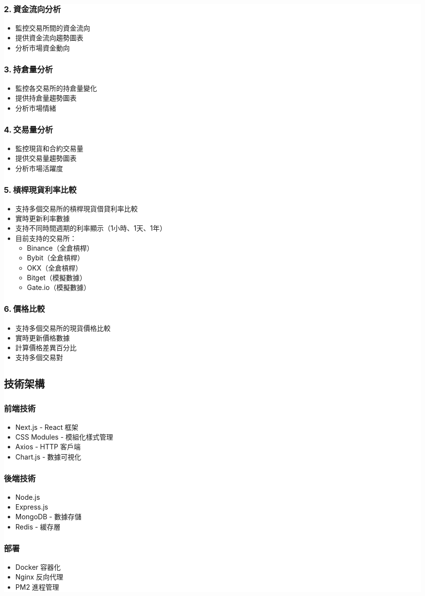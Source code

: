 ### 2. 資金流向分析
- 監控交易所間的資金流向
- 提供資金流向趨勢圖表
- 分析市場資金動向

### 3. 持倉量分析
- 監控各交易所的持倉量變化
- 提供持倉量趨勢圖表
- 分析市場情緒

### 4. 交易量分析
- 監控現貨和合約交易量
- 提供交易量趨勢圖表
- 分析市場活躍度

### 5. 槓桿現貨利率比較
- 支持多個交易所的槓桿現貨借貸利率比較
- 實時更新利率數據
- 支持不同時間週期的利率顯示（1小時、1天、1年）
- 目前支持的交易所：
  - Binance（全倉槓桿）
  - Bybit（全倉槓桿）
  - OKX（全倉槓桿）
  - Bitget（模擬數據）
  - Gate.io（模擬數據）

### 6. 價格比較
- 支持多個交易所的現貨價格比較
- 實時更新價格數據
- 計算價格差異百分比
- 支持多個交易對

## 技術架構

### 前端技術
- Next.js - React 框架
- CSS Modules - 模組化樣式管理
- Axios - HTTP 客戶端
- Chart.js - 數據可視化

### 後端技術
- Node.js
- Express.js
- MongoDB - 數據存儲
- Redis - 緩存層

### 部署
- Docker 容器化
- Nginx 反向代理
- PM2 進程管理

